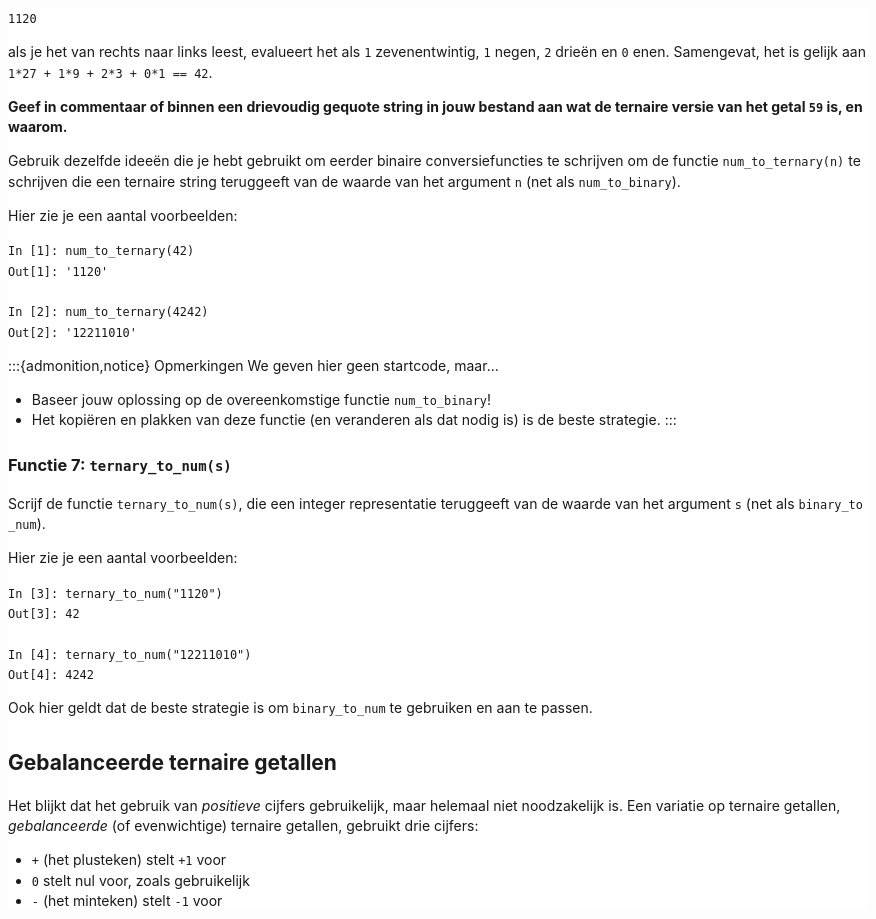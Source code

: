 `1120`

als je het van rechts naar links leest, evalueert het als `1` zevenentwintig, `1` negen, `2` drieën en `0` enen. Samengevat, het is gelijk aan `1*27 + 1*9 + 2*3 + 0*1 == 42`.

**Geef in commentaar of binnen een drievoudig gequote string in jouw bestand aan wat de ternaire versie van het getal `59` is, en waarom.**

Gebruik dezelfde ideeën die je hebt gebruikt om eerder binaire conversiefuncties te schrijven om de functie `num_to_ternary(n)` te schrijven die een ternaire string teruggeeft van de waarde van het argument `n` (net als `num_to_binary`).

Hier zie je een aantal voorbeelden:

```ipython
In [1]: num_to_ternary(42)
Out[1]: '1120'

In [2]: num_to_ternary(4242)
Out[2]: '12211010'
```

:::{admonition,notice} Opmerkingen
We geven hier geen startcode, maar...

-   Baseer jouw oplossing op de overeenkomstige functie `num_to_binary`!
-   Het kopiëren en plakken van deze functie (en veranderen als dat nodig is) is de beste strategie.
:::

### Functie 7: `ternary_to_num(s)`

Scrijf de functie `ternary_to_num(s)`, die een integer representatie teruggeeft van de waarde van het argument `s` (net als `binary_to_num`).

Hier zie je een aantal voorbeelden:

```ipython
In [3]: ternary_to_num("1120")
Out[3]: 42

In [4]: ternary_to_num("12211010")
Out[4]: 4242
```

Ook hier geldt dat de beste strategie is om `binary_to_num` te gebruiken en aan te passen.

## Gebalanceerde ternaire getallen

Het blijkt dat het gebruik van *positieve* cijfers gebruikelijk, maar helemaal niet noodzakelijk is. Een variatie op ternaire getallen, *gebalanceerde* (of evenwichtige) ternaire getallen, gebruikt drie cijfers:

-   `+` (het plusteken) stelt `+1` voor
-   `0` stelt nul voor, zoals gebruikelijk
-   `-` (het minteken) stelt `-1` voor
